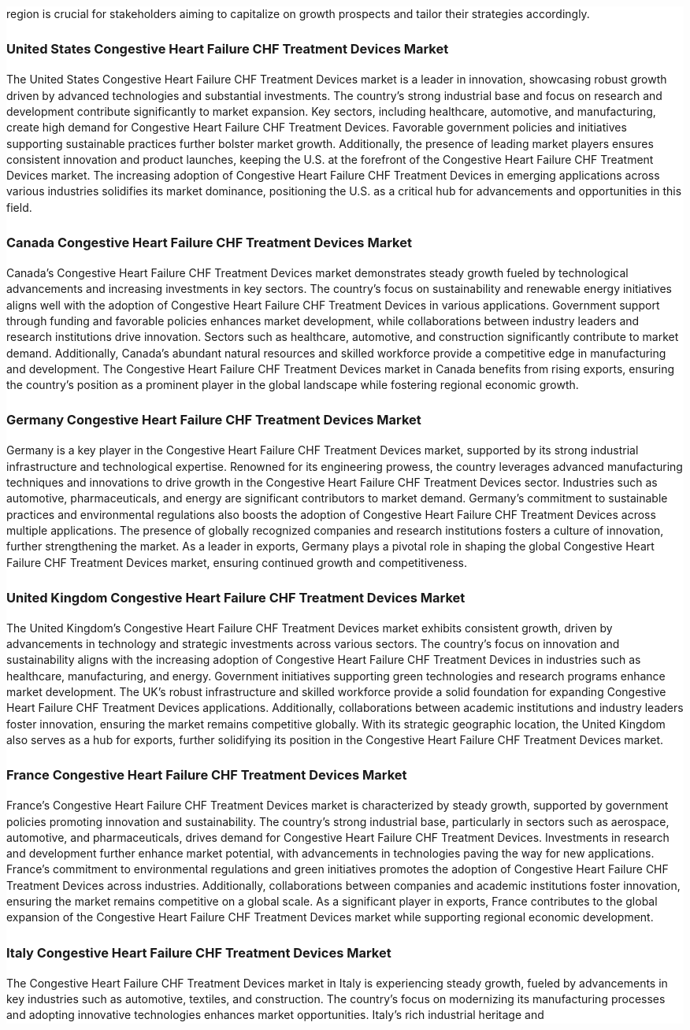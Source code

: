 region is crucial for stakeholders aiming to capitalize on growth prospects and tailor their strategies accordingly.</p><h3>United States Congestive Heart Failure CHF Treatment Devices Market</h3><p>The United States Congestive Heart Failure CHF Treatment Devices market is a leader in innovation, showcasing robust growth driven by advanced technologies and substantial investments. The country&rsquo;s strong industrial base and focus on research and development contribute significantly to market expansion. Key sectors, including healthcare, automotive, and manufacturing, create high demand for Congestive Heart Failure CHF Treatment Devices. Favorable government policies and initiatives supporting sustainable practices further bolster market growth. Additionally, the presence of leading market players ensures consistent innovation and product launches, keeping the U.S. at the forefront of the Congestive Heart Failure CHF Treatment Devices market. The increasing adoption of Congestive Heart Failure CHF Treatment Devices in emerging applications across various industries solidifies its market dominance, positioning the U.S. as a critical hub for advancements and opportunities in this field.</p><h3>Canada Congestive Heart Failure CHF Treatment Devices Market</h3><p>Canada&rsquo;s Congestive Heart Failure CHF Treatment Devices market demonstrates steady growth fueled by technological advancements and increasing investments in key sectors. The country&rsquo;s focus on sustainability and renewable energy initiatives aligns well with the adoption of Congestive Heart Failure CHF Treatment Devices in various applications. Government support through funding and favorable policies enhances market development, while collaborations between industry leaders and research institutions drive innovation. Sectors such as healthcare, automotive, and construction significantly contribute to market demand. Additionally, Canada&rsquo;s abundant natural resources and skilled workforce provide a competitive edge in manufacturing and development. The Congestive Heart Failure CHF Treatment Devices market in Canada benefits from rising exports, ensuring the country&rsquo;s position as a prominent player in the global landscape while fostering regional economic growth.</p><h3>Germany Congestive Heart Failure CHF Treatment Devices Market</h3><p>Germany is a key player in the Congestive Heart Failure CHF Treatment Devices market, supported by its strong industrial infrastructure and technological expertise. Renowned for its engineering prowess, the country leverages advanced manufacturing techniques and innovations to drive growth in the Congestive Heart Failure CHF Treatment Devices sector. Industries such as automotive, pharmaceuticals, and energy are significant contributors to market demand. Germany&rsquo;s commitment to sustainable practices and environmental regulations also boosts the adoption of Congestive Heart Failure CHF Treatment Devices across multiple applications. The presence of globally recognized companies and research institutions fosters a culture of innovation, further strengthening the market. As a leader in exports, Germany plays a pivotal role in shaping the global Congestive Heart Failure CHF Treatment Devices market, ensuring continued growth and competitiveness.</p><h3>United Kingdom Congestive Heart Failure CHF Treatment Devices Market</h3><p>The United Kingdom&rsquo;s Congestive Heart Failure CHF Treatment Devices market exhibits consistent growth, driven by advancements in technology and strategic investments across various sectors. The country&rsquo;s focus on innovation and sustainability aligns with the increasing adoption of Congestive Heart Failure CHF Treatment Devices in industries such as healthcare, manufacturing, and energy. Government initiatives supporting green technologies and research programs enhance market development. The UK&rsquo;s robust infrastructure and skilled workforce provide a solid foundation for expanding Congestive Heart Failure CHF Treatment Devices applications. Additionally, collaborations between academic institutions and industry leaders foster innovation, ensuring the market remains competitive globally. With its strategic geographic location, the United Kingdom also serves as a hub for exports, further solidifying its position in the Congestive Heart Failure CHF Treatment Devices market.</p><h3>France Congestive Heart Failure CHF Treatment Devices Market</h3><p>France&rsquo;s Congestive Heart Failure CHF Treatment Devices market is characterized by steady growth, supported by government policies promoting innovation and sustainability. The country&rsquo;s strong industrial base, particularly in sectors such as aerospace, automotive, and pharmaceuticals, drives demand for Congestive Heart Failure CHF Treatment Devices. Investments in research and development further enhance market potential, with advancements in technologies paving the way for new applications. France&rsquo;s commitment to environmental regulations and green initiatives promotes the adoption of Congestive Heart Failure CHF Treatment Devices across industries. Additionally, collaborations between companies and academic institutions foster innovation, ensuring the market remains competitive on a global scale. As a significant player in exports, France contributes to the global expansion of the Congestive Heart Failure CHF Treatment Devices market while supporting regional economic development.</p><h3>Italy Congestive Heart Failure CHF Treatment Devices Market</h3><p>The Congestive Heart Failure CHF Treatment Devices market in Italy is experiencing steady growth, fueled by advancements in key industries such as automotive, textiles, and construction. The country&rsquo;s focus on modernizing its manufacturing processes and adopting innovative technologies enhances market opportunities. Italy&rsquo;s rich industrial heritage and